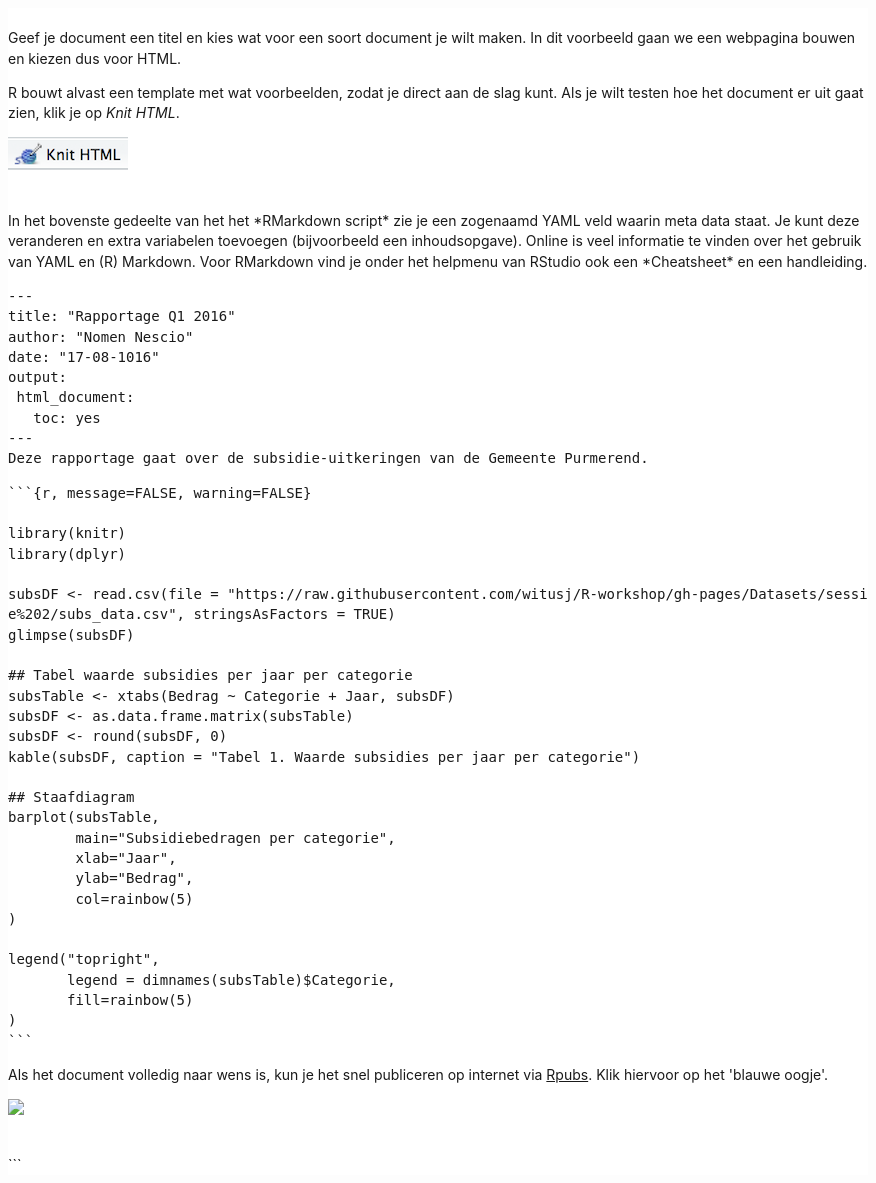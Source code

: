 <br>
Geef je document een titel en kies wat voor een soort document je wilt maken. In dit voorbeeld gaan we een webpagina bouwen en kiezen dus voor HTML.

R bouwt alvast een template met wat voorbeelden, zodat je direct aan de slag kunt. Als je wilt testen hoe het document er uit gaat zien, klik je op *Knit HTML*.

![](images/knit.png)

<br>
In het bovenste gedeelte van het het *RMarkdown script* zie je een zogenaamd YAML veld waarin meta data staat. Je kunt deze veranderen en extra variabelen toevoegen (bijvoorbeeld een inhoudsopgave). Online is veel informatie te vinden over het gebruik van YAML en (R) Markdown. Voor RMarkdown vind je onder het helpmenu van RStudio ook een *Cheatsheet* en een handleiding.

<pre>---
title: "Rapportage Q1 2016"
author: "Nomen Nescio"
date: "17-08-1016"
output:
 html_document:
   toc: yes
---
Deze rapportage gaat over de subsidie-uitkeringen van de Gemeente Purmerend.
</pre>
<pre>```{r, message=FALSE, warning=FALSE}

library(knitr)
library(dplyr)

subsDF <- read.csv(file = "https://raw.githubusercontent.com/witusj/R-workshop/gh-pages/Datasets/sessie%202/subs_data.csv", stringsAsFactors = TRUE)
glimpse(subsDF)

## Tabel waarde subsidies per jaar per categorie
subsTable <- xtabs(Bedrag ~ Categorie + Jaar, subsDF)
subsDF <- as.data.frame.matrix(subsTable)
subsDF <- round(subsDF, 0)
kable(subsDF, caption = "Tabel 1. Waarde subsidies per jaar per categorie")

## Staafdiagram
barplot(subsTable,
        main="Subsidiebedragen per categorie",
        xlab="Jaar",
        ylab="Bedrag",
        col=rainbow(5)
)

legend("topright",
       legend = dimnames(subsTable)$Categorie,
       fill=rainbow(5)
)
```
</pre>



Als het document volledig naar wens is, kun je het snel publiceren op internet via [Rpubs](http://rpubs.com/). Klik hiervoor op het 'blauwe oogje'.

![](images/rpubs.png)

<br>
```